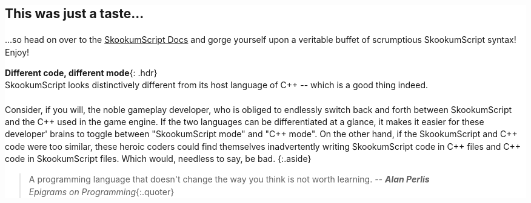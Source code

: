 ## This was just a taste...

...so head on over to the [SkookumScript Docs] and gorge yourself upon a veritable buffet of scrumptious SkookumScript syntax! Enjoy!

**Different code, different mode**{: .hdr}<br/>
SkookumScript looks distinctively different from its host language of C++ -- which is a good thing indeed.<br/>
<br/>
Consider, if you will, the noble gameplay developer, who is obliged to endlessly switch back and forth between SkookumScript and the C++ used in the game engine. If the two languages can be differentiated at a glance, it makes it easier for these developer' brains to toggle between "SkookumScript mode" and "C++ mode". On the other hand, if the SkookumScript and C++ code were too similar, these heroic coders could find themselves inadvertently writing SkookumScript code in C++ files and C++ code in SkookumScript files. Which would, needless to say, be bad.
{:.aside}

> A programming language that doesn't change the way you think is not worth learning.
_-- **Alan Perlis**<br>Epigrams on Programming_{:.quoter}


[closure]: /docs/v3.0/lang/literals/closure/ "Manual page for Closures"
[code block]: /docs/v3.0/lang/flow/code-block/ "Code block in Language Reference"
[conditionals]: /docs/v3.0/lang/flow/conditionals/ "Manual page for Conditionals"
[HelloWorld]: http://rosettacode.org/wiki/Hello_world/Text "Hello world examples - RosettaCode"
[Mult-pass]: http://en.wikipedia.org/wiki/Multi-pass_compiler "Multi-pass compiler - Wikipedia"
[Ruby]: http://en.wikipedia.org/wiki/Ruby_(programming_language) "Ruby - Wikipedia"
[SkookumScript Docs]: /docs/
[Smalltalk]: http://en.wikipedia.org/wiki/Smalltalk "Smalltalk - Wikipedia"
